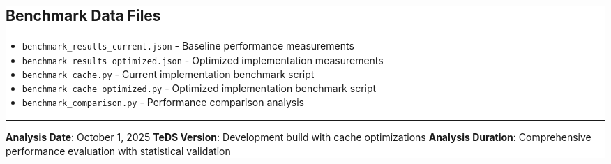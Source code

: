 ## Benchmark Data Files

- `benchmark_results_current.json` - Baseline performance measurements
- `benchmark_results_optimized.json` - Optimized implementation measurements
- `benchmark_cache.py` - Current implementation benchmark script
- `benchmark_cache_optimized.py` - Optimized implementation benchmark script
- `benchmark_comparison.py` - Performance comparison analysis

---

**Analysis Date**: October 1, 2025
**TeDS Version**: Development build with cache optimizations
**Analysis Duration**: Comprehensive performance evaluation with statistical validation
